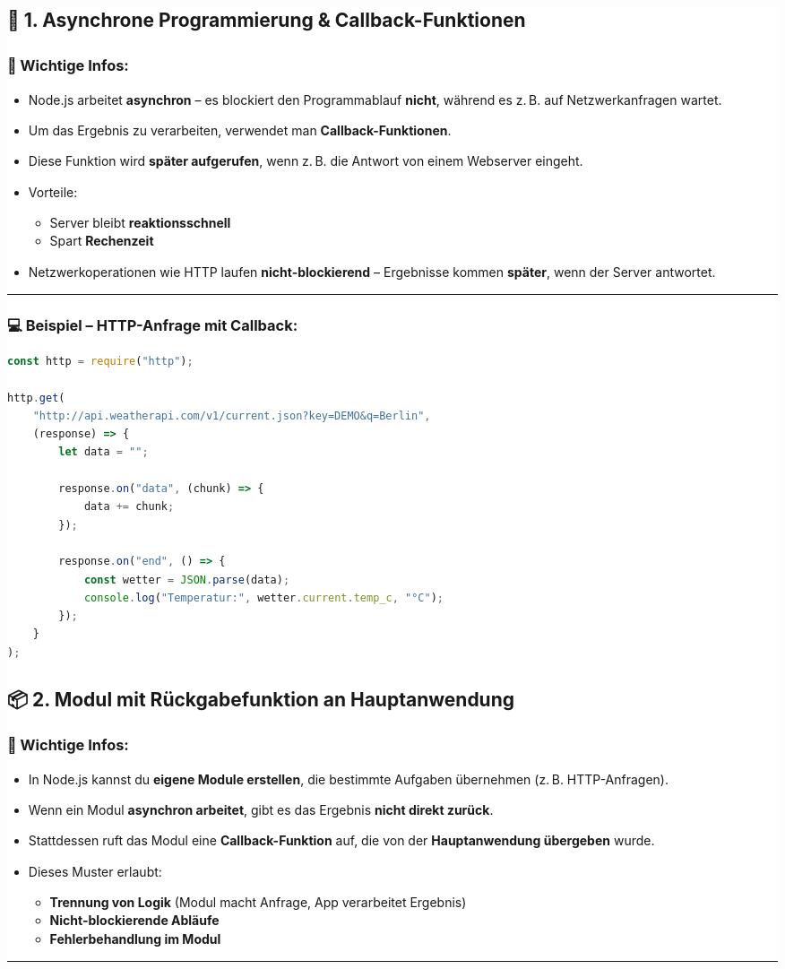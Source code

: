 ## 🔄 **1. Asynchrone Programmierung & Callback-Funktionen**

### 📌 Wichtige Infos:

-   Node.js arbeitet **asynchron** – es blockiert den Programmablauf **nicht**, während es z. B. auf Netzwerkanfragen wartet.
-   Um das Ergebnis zu verarbeiten, verwendet man **Callback-Funktionen**.
-   Diese Funktion wird **später aufgerufen**, wenn z. B. die Antwort von einem Webserver eingeht.
-   Vorteile:

    -   Server bleibt **reaktionsschnell**
    -   Spart **Rechenzeit**

-   Netzwerkoperationen wie HTTP laufen **nicht-blockierend** – Ergebnisse kommen **später**, wenn der Server antwortet.

---

### 💻 Beispiel – HTTP-Anfrage mit Callback:

```js
const http = require("http");

http.get(
    "http://api.weatherapi.com/v1/current.json?key=DEMO&q=Berlin",
    (response) => {
        let data = "";

        response.on("data", (chunk) => {
            data += chunk;
        });

        response.on("end", () => {
            const wetter = JSON.parse(data);
            console.log("Temperatur:", wetter.current.temp_c, "°C");
        });
    }
);
```

## 📦 **2. Modul mit Rückgabefunktion an Hauptanwendung**

### 📌 Wichtige Infos:

-   In Node.js kannst du **eigene Module erstellen**, die bestimmte Aufgaben übernehmen (z. B. HTTP-Anfragen).
-   Wenn ein Modul **asynchron arbeitet**, gibt es das Ergebnis **nicht direkt zurück**.
-   Stattdessen ruft das Modul eine **Callback-Funktion** auf, die von der **Hauptanwendung übergeben** wurde.
-   Dieses Muster erlaubt:

    -   **Trennung von Logik** (Modul macht Anfrage, App verarbeitet Ergebnis)
    -   **Nicht-blockierende Abläufe**
    -   **Fehlerbehandlung im Modul**

---